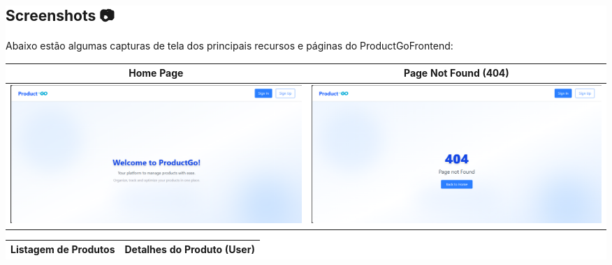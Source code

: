 
## <span id="screenshots">Screenshots 📷</span>

Abaixo estão algumas capturas de tela dos principais recursos e páginas do ProductGoFrontend:

| Home Page                | Page Not Found (404)       |
|--------------------------|----------------------------|
| ![Home Page](screenshots/homepage.png) | ![Page Not Found](screenshots/404.png) |

| Listagem de Produtos     | Detalhes do Produto (User) |
|--------------------------|----------------------------|